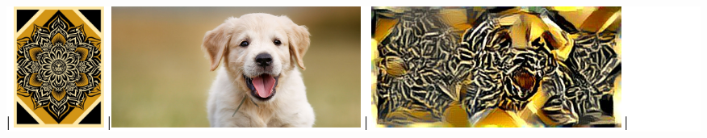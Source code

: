 | <img src="./images/styles1/1style25.jpg" height="150"> |<img src="./images/source_image/src32.jpg" height="150"> | <img src="./images/src32/style25.jpg" height="150"> |